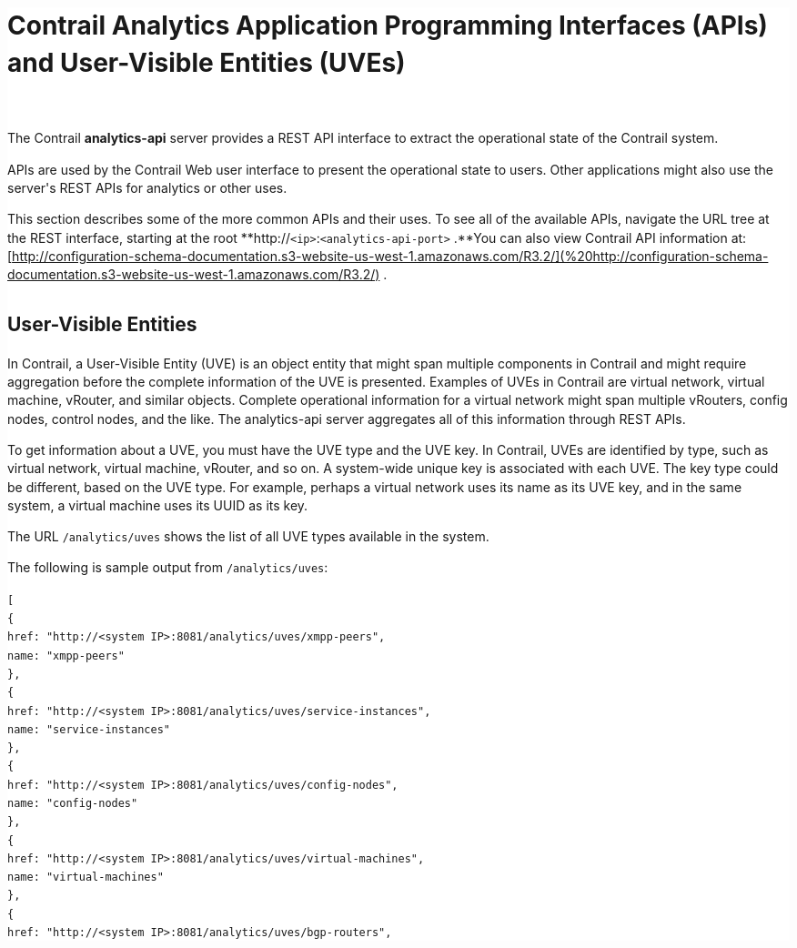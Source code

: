# Contrail Analytics Application Programming Interfaces (APIs) and User-Visible Entities (UVEs)

 

The Contrail **analytics-api** server provides a REST API interface to
extract the operational state of the Contrail system.

APIs are used by the Contrail Web user interface to present the
operational state to users. Other applications might also use the
server's REST APIs for analytics or other uses.

This section describes some of the more common APIs and their uses. To
see all of the available APIs, navigate the URL tree at the REST
interface, starting at the root **http://`<ip>`:`<analytics-api-port>`
.**You can also view Contrail API information at:
[http://configuration-schema-documentation.s3-website-us-west-1.amazonaws.com/R3.2/](%20http://configuration-schema-documentation.s3-website-us-west-1.amazonaws.com/R3.2/)
.

## User-Visible Entities

In Contrail, a User-Visible Entity (UVE) is an object entity that might
span multiple components in Contrail and might require aggregation
before the complete information of the UVE is presented. Examples of
UVEs in Contrail are virtual network, virtual machine, vRouter, and
similar objects. Complete operational information for a virtual network
might span multiple vRouters, config nodes, control nodes, and the like.
The analytics-api server aggregates all of this information through REST
APIs.

To get information about a UVE, you must have the UVE type and the UVE
key. In Contrail, UVEs are identified by type, such as virtual network,
virtual machine, vRouter, and so on. A system-wide unique key is
associated with each UVE. The key type could be different, based on the
UVE type. For example, perhaps a virtual network uses its name as its
UVE key, and in the same system, a virtual machine uses its UUID as its
key.

The URL `/analytics/uves` shows the list of all UVE types available in
the system.

The following is sample output from `/analytics/uves`:

<div id="jd0e51" class="sample" dir="ltr">

<div class="output" dir="ltr">

    [
    {
    href: "http://<system IP>:8081/analytics/uves/xmpp-peers",
    name: "xmpp-peers"
    },
    {
    href: "http://<system IP>:8081/analytics/uves/service-instances",
    name: "service-instances"
    },
    {
    href: "http://<system IP>:8081/analytics/uves/config-nodes",
    name: "config-nodes"
    },
    {
    href: "http://<system IP>:8081/analytics/uves/virtual-machines",
    name: "virtual-machines"
    },
    {
    href: "http://<system IP>:8081/analytics/uves/bgp-routers",